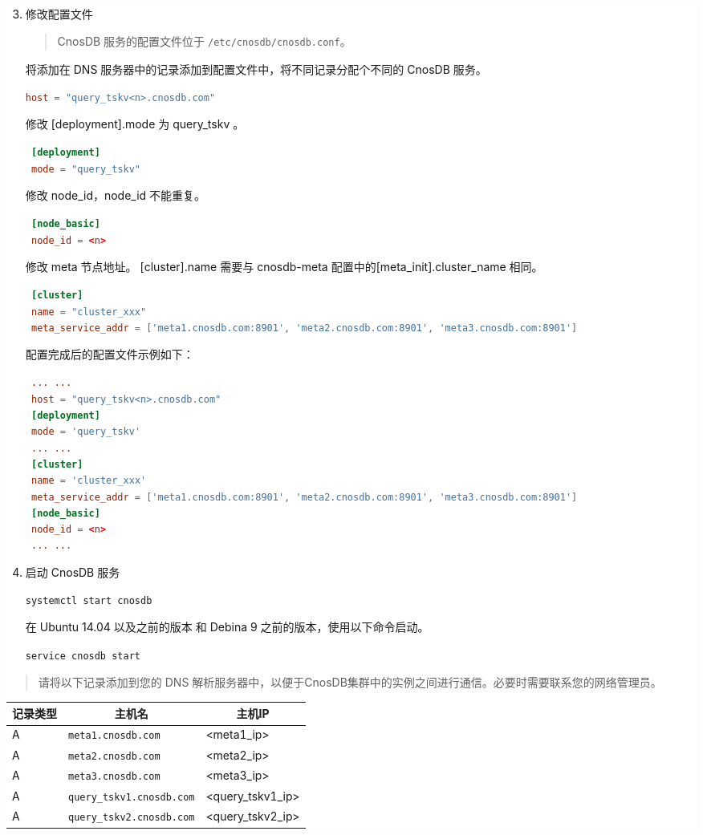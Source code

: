 3. 修改配置文件
    > CnosDB 服务的配置文件位于 `/etc/cnosdb/cnosdb.conf`。
   
   将添加在 DNS 服务器中的记录添加到配置文件中，将不同记录分配个不同的 CnosDB 服务。
   ```toml
   host = "query_tskv<n>.cnosdb.com"
   ```

   修改 [deployment].mode 为 query_tskv 。
   ```toml
    [deployment]
    mode = "query_tskv"
   ```
   
   修改 node_id，node_id 不能重复。
   ```toml
    [node_basic]
    node_id = <n>
   ``` 
   修改 meta 节点地址。
   [cluster].name 需要与 cnosdb-meta 配置中的[meta_init].cluster_name 相同。
   ```toml
    [cluster]
    name = "cluster_xxx"
    meta_service_addr = ['meta1.cnosdb.com:8901', 'meta2.cnosdb.com:8901', 'meta3.cnosdb.com:8901']
   ```

   配置完成后的配置文件示例如下：
   ```toml
    ... ...
    host = "query_tskv<n>.cnosdb.com"
    [deployment]
    mode = 'query_tskv'
    ... ...
    [cluster]
    name = 'cluster_xxx'
    meta_service_addr = ['meta1.cnosdb.com:8901', 'meta2.cnosdb.com:8901', 'meta3.cnosdb.com:8901']
    [node_basic]
    node_id = <n>
    ... ...
   ```
4. 启动 CnosDB 服务
    ```bash
    systemctl start cnosdb
    ```
    在 Ubuntu 14.04 以及之前的版本 和 Debina 9 之前的版本，使用以下命令启动。

    ```bash
    service cnosdb start
    ```

</TabItem>
<TabItem value="CentOS & RedHat" label="CentOS & RedHat">

> 请将以下记录添加到您的 DNS 解析服务器中，以便于CnosDB集群中的实例之间进行通信。必要时需要联系您的网络管理员。

| 记录类型 | 主机名                      | 主机IP             |
|------|--------------------------|------------------|
| A    | `meta1.cnosdb.com`       | <meta1_ip>       |
| A    | `meta2.cnosdb.com`       | <meta2_ip>       |
| A    | `meta3.cnosdb.com`       | <meta3_ip>       |
| A    | `query_tskv1.cnosdb.com` | <query_tskv1_ip> |
| A    | `query_tskv2.cnosdb.com` | <query_tskv2_ip> |
